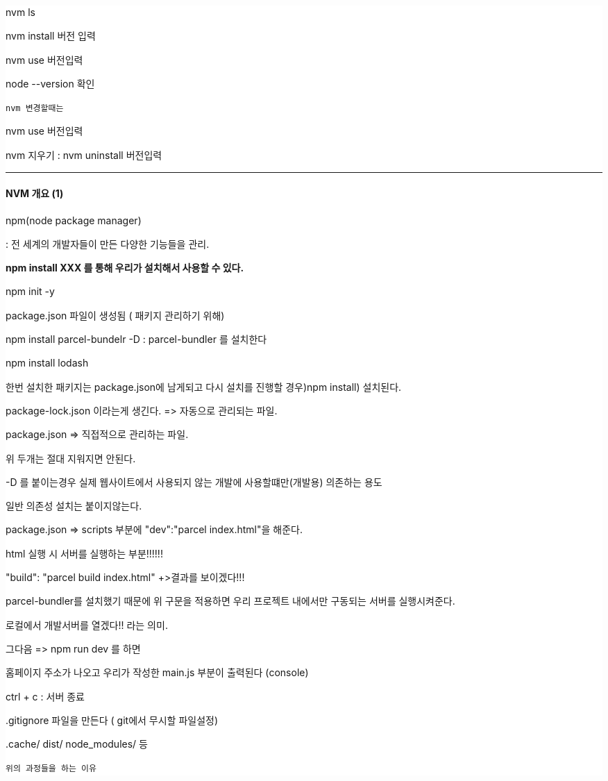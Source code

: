 nvm ls

nvm install 버전 입력

nvm use 버전입력

node --version 확인

`nvm 변경할때는` 

nvm use  버전입력

nvm 지우기 : nvm uninstall 버전입력

----

#### NVM 개요 (1)

npm(node package manager)

: 전 세계의 개발자들이 만든 다양한 기능들을 관리.

**npm install XXX 를 통해 우리가 설치해서 사용할 수 있다.**

 npm init -y

package.json 파일이 생성됨 ( 패키지 관리하기 위해)

npm install parcel-bundelr -D : parcel-bundler 를 설치한다

npm install lodash

한번 설치한 패키지는 package.json에 남게되고 다시 설치를 진행할 경우)npm install) 설치된다.

package-lock.json 이라는게 생긴다. => 자동으로 관리되는 파일.

package.json => 직접적으로 관리하는 파일.

위 두개는 절대 지워지면 안된다.

-D 를 붙이는경우 실제 웹사이트에서 사용되지 않는 개발에 사용할떄만(개발용) 의존하는 용도

일반 의존성 설치는 붙이지않는다.

package.json => scripts 부분에 "dev":"parcel index.html"을 해준다.

html 실행 시 서버를 실행하는 부분!!!!!!

"build": "parcel build index.html" +>결과를 보이겠다!!!

parcel-bundler를 설치했기 때문에 위 구문을 적용하면 우리 프로젝트 내에서만 구동되는 서버를 실행시켜준다.

로컬에서 개발서버를 열겠다!! 라는 의미.

그다음 => npm run dev 를 하면

홈페이지 주소가 나오고 우리가 작성한 main.js 부분이 출력된다 (console)

ctrl + c : 서버 종료

.gitignore 파일을 만든다 (  git에서 무시할 파일설정)

.cache/ dist/ node_modules/ 등

`위의 과정들을 하는 이유`

